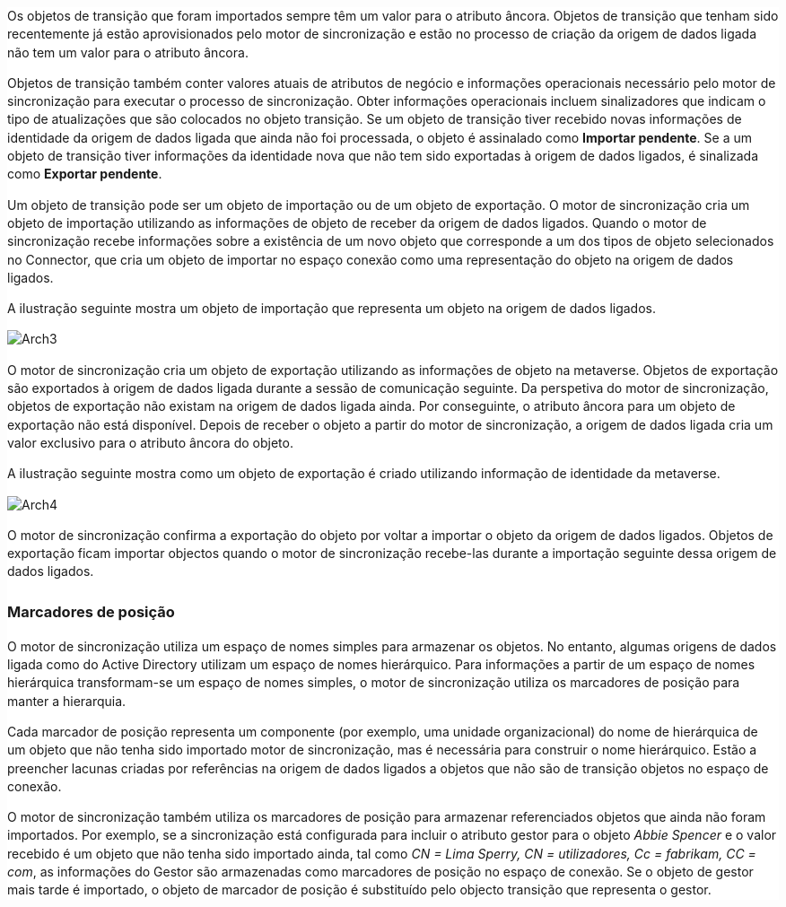 Os objetos de transição que foram importados sempre têm um valor para o atributo âncora. Objetos de transição que tenham sido recentemente já estão aprovisionados pelo motor de sincronização e estão no processo de criação da origem de dados ligada não tem um valor para o atributo âncora.

Objetos de transição também conter valores atuais de atributos de negócio e informações operacionais necessário pelo motor de sincronização para executar o processo de sincronização. Obter informações operacionais incluem sinalizadores que indicam o tipo de atualizações que são colocados no objeto transição. Se um objeto de transição tiver recebido novas informações de identidade da origem de dados ligada que ainda não foi processada, o objeto é assinalado como **Importar pendente**. Se a um objeto de transição tiver informações da identidade nova que não tem sido exportadas à origem de dados ligados, é sinalizada como **Exportar pendente**.

Um objeto de transição pode ser um objeto de importação ou de um objeto de exportação. O motor de sincronização cria um objeto de importação utilizando as informações de objeto de receber da origem de dados ligados. Quando o motor de sincronização recebe informações sobre a existência de um novo objeto que corresponde a um dos tipos de objeto selecionados no Connector, que cria um objeto de importar no espaço conexão como uma representação do objeto na origem de dados ligados.

A ilustração seguinte mostra um objeto de importação que representa um objeto na origem de dados ligados.

![Arch3](./media/active-directory-aadconnectsync-understanding-architecture/arch3.png)

O motor de sincronização cria um objeto de exportação utilizando as informações de objeto na metaverse. Objetos de exportação são exportados à origem de dados ligada durante a sessão de comunicação seguinte. Da perspetiva do motor de sincronização, objetos de exportação não existam na origem de dados ligada ainda. Por conseguinte, o atributo âncora para um objeto de exportação não está disponível. Depois de receber o objeto a partir do motor de sincronização, a origem de dados ligada cria um valor exclusivo para o atributo âncora do objeto.

A ilustração seguinte mostra como um objeto de exportação é criado utilizando informação de identidade da metaverse.

![Arch4](./media/active-directory-aadconnectsync-understanding-architecture/arch4.png)

O motor de sincronização confirma a exportação do objeto por voltar a importar o objeto da origem de dados ligados. Objetos de exportação ficam importar objectos quando o motor de sincronização recebe-las durante a importação seguinte dessa origem de dados ligados.

### <a name="placeholders"></a>Marcadores de posição
O motor de sincronização utiliza um espaço de nomes simples para armazenar os objetos. No entanto, algumas origens de dados ligada como do Active Directory utilizam um espaço de nomes hierárquico. Para informações a partir de um espaço de nomes hierárquica transformam-se um espaço de nomes simples, o motor de sincronização utiliza os marcadores de posição para manter a hierarquia.

Cada marcador de posição representa um componente (por exemplo, uma unidade organizacional) do nome de hierárquica de um objeto que não tenha sido importado motor de sincronização, mas é necessária para construir o nome hierárquico. Estão a preencher lacunas criadas por referências na origem de dados ligados a objetos que não são de transição objetos no espaço de conexão.

O motor de sincronização também utiliza os marcadores de posição para armazenar referenciados objetos que ainda não foram importados. Por exemplo, se a sincronização está configurada para incluir o atributo gestor para o objeto *Abbie Spencer* e o valor recebido é um objeto que não tenha sido importado ainda, tal como *CN = Lima Sperry, CN = utilizadores, Cc = fabrikam, CC = com*, as informações do Gestor são armazenadas como marcadores de posição no espaço de conexão. Se o objeto de gestor mais tarde é importado, o objeto de marcador de posição é substituído pelo objecto transição que representa o gestor.
